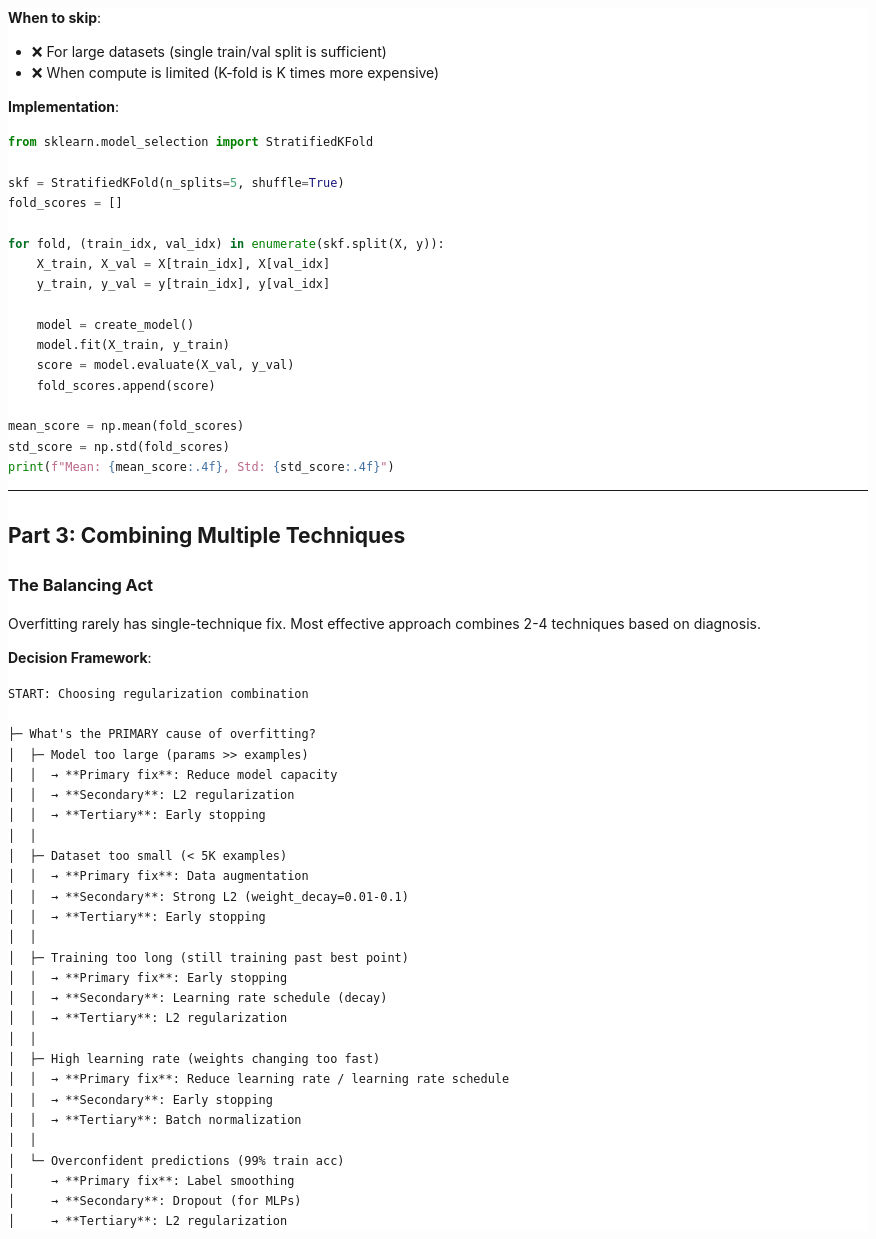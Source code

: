 **When to skip**:
- ❌ For large datasets (single train/val split is sufficient)
- ❌ When compute is limited (K-fold is K times more expensive)

**Implementation**:
```python
from sklearn.model_selection import StratifiedKFold

skf = StratifiedKFold(n_splits=5, shuffle=True)
fold_scores = []

for fold, (train_idx, val_idx) in enumerate(skf.split(X, y)):
    X_train, X_val = X[train_idx], X[val_idx]
    y_train, y_val = y[train_idx], y[val_idx]

    model = create_model()
    model.fit(X_train, y_train)
    score = model.evaluate(X_val, y_val)
    fold_scores.append(score)

mean_score = np.mean(fold_scores)
std_score = np.std(fold_scores)
print(f"Mean: {mean_score:.4f}, Std: {std_score:.4f}")
```

---

## Part 3: Combining Multiple Techniques

### The Balancing Act

Overfitting rarely has single-technique fix. Most effective approach combines 2-4 techniques based on diagnosis.

**Decision Framework**:

```
START: Choosing regularization combination

├─ What's the PRIMARY cause of overfitting?
│  ├─ Model too large (params >> examples)
│  │  → **Primary fix**: Reduce model capacity
│  │  → **Secondary**: L2 regularization
│  │  → **Tertiary**: Early stopping
│  │
│  ├─ Dataset too small (< 5K examples)
│  │  → **Primary fix**: Data augmentation
│  │  → **Secondary**: Strong L2 (weight_decay=0.01-0.1)
│  │  → **Tertiary**: Early stopping
│  │
│  ├─ Training too long (still training past best point)
│  │  → **Primary fix**: Early stopping
│  │  → **Secondary**: Learning rate schedule (decay)
│  │  → **Tertiary**: L2 regularization
│  │
│  ├─ High learning rate (weights changing too fast)
│  │  → **Primary fix**: Reduce learning rate / learning rate schedule
│  │  → **Secondary**: Early stopping
│  │  → **Tertiary**: Batch normalization
│  │
│  └─ Overconfident predictions (99% train acc)
│     → **Primary fix**: Label smoothing
│     → **Secondary**: Dropout (for MLPs)
│     → **Tertiary**: L2 regularization

```